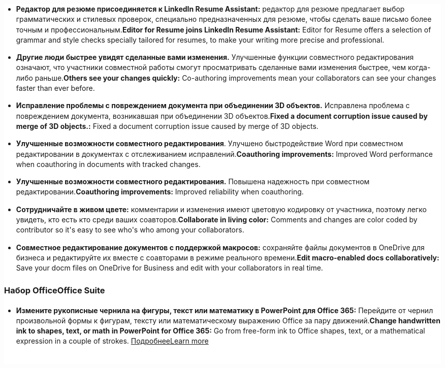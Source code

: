 - <span data-ttu-id="3c196-354">**Редактор для резюме присоединяется к LinkedIn Resume Assistant:** редактор для резюме предлагает выбор грамматических и стилевых проверок, специально предназначенных для резюме, чтобы сделать ваше письмо более точным и профессиональным.</span><span class="sxs-lookup"><span data-stu-id="3c196-354">**Editor for Resume joins LinkedIn Resume Assistant:** Editor for Resume offers a selection of grammar and style checks specially tailored for resumes, to make your writing more precise and professional.</span></span>

- <span data-ttu-id="3c196-355">**Другие люди быстрее увидят сделанные вами изменения.** Улучшенные функции совместного редактирования означают, что участники совместной работы смогут просматривать сделанные вами изменения быстрее, чем когда-либо раньше.</span><span class="sxs-lookup"><span data-stu-id="3c196-355">**Others see your changes quickly:** Co-authoring improvements mean your collaborators can see your changes faster than ever before.</span></span>

- <span data-ttu-id="3c196-356">**Исправление проблемы с повреждением документа при объединении 3D объектов.** Исправлена проблема с повреждением документа, возникавшая при объединении 3D объектов.</span><span class="sxs-lookup"><span data-stu-id="3c196-356">**Fixed a document corruption issue caused by merge of 3D objects.:** Fixed a document corruption issue caused by merge of 3D objects.</span></span>

- <span data-ttu-id="3c196-357">**Улучшенные возможности совместного редактирования**. Улучшено быстродействие Word при совместном редактировании в документах с отслеживанием исправлений.</span><span class="sxs-lookup"><span data-stu-id="3c196-357">**Coauthoring improvements:** Improved Word performance when coauthoring in documents with tracked changes.</span></span>

- <span data-ttu-id="3c196-358">**Улучшенные возможности совместного редактирования.** Повышена надежность при совместном редактировании.</span><span class="sxs-lookup"><span data-stu-id="3c196-358">**Coauthoring improvements:** Improved reliability when coauthoring.</span></span>

- <span data-ttu-id="3c196-359">**Сотрудничайте в живом цвете:** комментарии и изменения имеют цветовую кодировку от участника, поэтому легко увидеть, кто есть кто среди ваших соавторов.</span><span class="sxs-lookup"><span data-stu-id="3c196-359">**Collaborate in living color:** Comments and changes are color coded by contributor so it's easy to see who's who among your collaborators.</span></span>

- <span data-ttu-id="3c196-360">**Совместное редактирование документов с поддержкой макросов:** сохраняйте файлы документов в OneDrive для бизнеса и редактируйте их вместе с соавторами в режиме реального времени.</span><span class="sxs-lookup"><span data-stu-id="3c196-360">**Edit macro-enabled docs collaboratively:** Save your docm files on OneDrive for Business and edit with your collaborators in real time.</span></span>

### <a name="office-suite"></a><span data-ttu-id="3c196-361">Набор Office</span><span class="sxs-lookup"><span data-stu-id="3c196-361">Office Suite</span></span>

- <span data-ttu-id="3c196-362">**Измените рукописные чернила на фигуры, текст или математику в PowerPoint для Office 365:** Перейдите от чернил произвольной формы к фигурам, тексту или математическому выражению Office за пару движений.</span><span class="sxs-lookup"><span data-stu-id="3c196-362">**Change handwritten ink to shapes, text, or math in PowerPoint for Office 365:** Go from free-form ink to Office shapes, text, or a mathematical expression in a couple of strokes.</span></span> [<span data-ttu-id="3c196-363">Подробнее</span><span class="sxs-lookup"><span data-stu-id="3c196-363">Learn more</span></span>](https://support.office.com/article/0740dec3-6291-4c1f-8baa-011d18449919)


[//]: # (НЕ УДАЛЯТЬ СВЕДЕНИЯ О ФУНКЦИЯХ КОНЕЦ СОДЕРЖИМОГО)

<br/>


[//]: # (НЕ УДАЛЯТЬ СВЕДЕНИЯ ОБ ОШИБКАХ КОНЕЦ СОДЕРЖИМОГО)
[//]: # (НЕ УДАЛЯТЬ СВЕДЕНИЯ ОБ ОШИБКАХ НАЧАЛО СОДЕРЖИМОГО)
[//]: # (НЕ УДАЛЯТЬ СВЕДЕНИЯ ОБ ОШИБКАХ КОНЕЦ СОДЕРЖИМОГО)
[//]: # (НЕ УДАЛЯТЬ СВЕДЕНИЯ ОБ ОШИБКАХ НАЧАЛО СОДЕРЖИМОГО)
[//]: # (НЕ УДАЛЯТЬ СВЕДЕНИЯ ОБ ОШИБКАХ КОНЕЦ СОДЕРЖИМОГО)
[//]: # (НЕ УДАЛЯТЬ СВЕДЕНИЯ ОБ ОШИБКАХ НАЧАЛО СОДЕРЖИМОГО)
[//]: # (НЕ УДАЛЯТЬ СВЕДЕНИЯ ОБ ОШИБКАХ КОНЕЦ СОДЕРЖИМОГО)
[//]: # (НЕ УДАЛЯТЬ СВЕДЕНИЯ ОБ ОШИБКАХ НАЧАЛО СОДЕРЖИМОГО)
[//]: # (НЕ УДАЛЯТЬ СВЕДЕНИЯ ОБ ОШИБКАХ КОНЕЦ СОДЕРЖИМОГО)
[//]: # (НЕ УДАЛЯТЬ СВЕДЕНИЯ ОБ ОШИБКАХ НАЧАЛО СОДЕРЖИМОГО)
[//]: # (НЕ УДАЛЯТЬ СВЕДЕНИЯ ОБ ОШИБКАХ КОНЕЦ СОДЕРЖИМОГО)
[//]: # (НЕ УДАЛЯТЬ СВЕДЕНИЯ ОБ ОШИБКАХ НАЧАЛО СОДЕРЖИМОГО)
[//]: # (НЕ УДАЛЯТЬ СВЕДЕНИЯ ОБ ОШИБКАХ КОНЕЦ СОДЕРЖИМОГО)
[//]: # (НЕ УДАЛЯТЬ СВЕДЕНИЯ ОБ ОШИБКАХ НАЧАЛО СОДЕРЖИМОГО)
[//]: # (НЕ УДАЛЯТЬ СВЕДЕНИЯ ОБ ОШИБКАХ КОНЕЦ СОДЕРЖИМОГО)
[//]: # (НЕ УДАЛЯТЬ СВЕДЕНИЯ О ФУНКЦИЯХ НАЧАЛО СОДЕРЖИМОГО)
[//]: # (НЕ УДАЛЯТЬ СВЕДЕНИЯ ОБ ОШИБКАХ НАЧАЛО СОДЕРЖИМОГО)